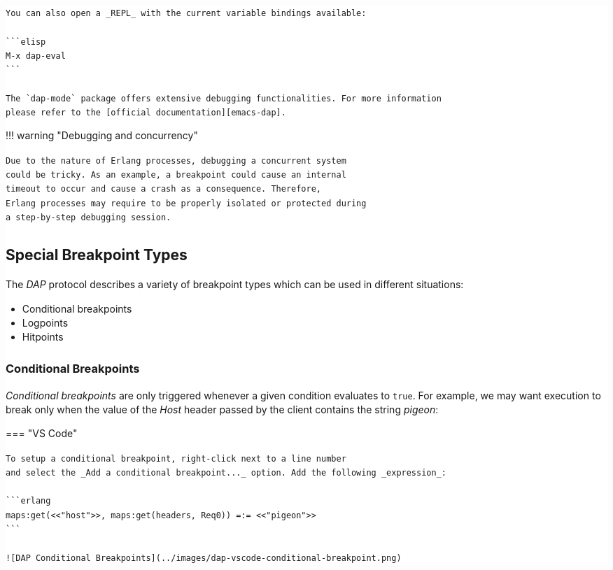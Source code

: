     You can also open a _REPL_ with the current variable bindings available:

    ```elisp
    M-x dap-eval
    ```

    The `dap-mode` package offers extensive debugging functionalities. For more information
    please refer to the [official documentation][emacs-dap].

!!! warning "Debugging and concurrency"

    Due to the nature of Erlang processes, debugging a concurrent system
    could be tricky. As an example, a breakpoint could cause an internal
    timeout to occur and cause a crash as a consequence. Therefore,
    Erlang processes may require to be properly isolated or protected during
    a step-by-step debugging session.

## Special Breakpoint Types

The _DAP_ protocol describes a variety of breakpoint types which can
be used in different situations:

* Conditional breakpoints
* Logpoints
* Hitpoints

### Conditional Breakpoints

_Conditional breakpoints_ are only triggered whenever a given
condition evaluates to `true`. For example, we may want execution to
break only when the value of the _Host_ header passed by the client
contains the string _pigeon_:

=== "VS Code"

    To setup a conditional breakpoint, right-click next to a line number
    and select the _Add a conditional breakpoint..._ option. Add the following _expression_:

    ```erlang
    maps:get(<<"host">>, maps:get(headers, Req0)) =:= <<"pigeon">>
    ```

    ![DAP Conditional Breakpoints](../images/dap-vscode-conditional-breakpoint.png)
